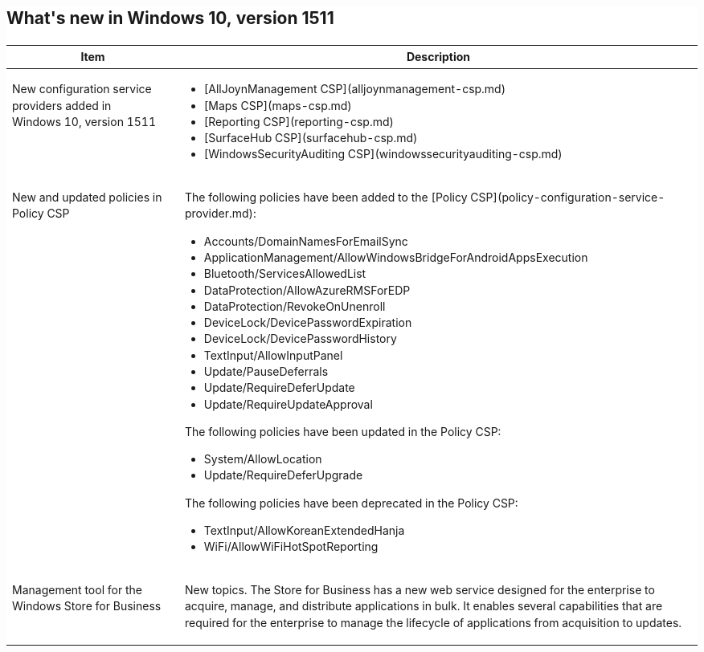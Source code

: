 
## <a href="" id="whatsnew"></a>What's new in Windows 10, version 1511

<table class="mx-tdBreakAll">
<colgroup>
<col width="25%" />
<col width="75%" />
</colgroup>
<thead>
<tr class="header">
<th>Item</th>
<th>Description</th>
</tr>
</thead>
<tbody>
<tr class="odd">
<td style="vertical-align:top"><p>New configuration service providers added in Windows 10, version 1511</p></td>
<td style="vertical-align:top"><ul>
<li>[AllJoynManagement CSP](alljoynmanagement-csp.md)</li>
<li>[Maps CSP](maps-csp.md)</li>
<li>[Reporting CSP](reporting-csp.md)</li>
<li>[SurfaceHub CSP](surfacehub-csp.md)</li>
<li>[WindowsSecurityAuditing CSP](windowssecurityauditing-csp.md)</li>
</ul></td>
</tr>
<tr class="even">
<td style="vertical-align:top"><p>New and updated policies in Policy CSP</p></td>
<td style="vertical-align:top"><p>The following policies have been added to the [Policy CSP](policy-configuration-service-provider.md):</p>
<ul>
<li>Accounts/DomainNamesForEmailSync</li>
<li>ApplicationManagement/AllowWindowsBridgeForAndroidAppsExecution</li>
<li>Bluetooth/ServicesAllowedList</li>
<li>DataProtection/AllowAzureRMSForEDP</li>
<li>DataProtection/RevokeOnUnenroll</li>
<li>DeviceLock/DevicePasswordExpiration</li>
<li>DeviceLock/DevicePasswordHistory</li>
<li>TextInput/AllowInputPanel</li>
<li>Update/PauseDeferrals</li>
<li>Update/RequireDeferUpdate</li>
<li>Update/RequireUpdateApproval</li>
</ul>
<p>The following policies have been updated in the Policy CSP:</p>
<ul>
<li>System/AllowLocation</li>
<li>Update/RequireDeferUpgrade</li>
</ul>
<p>The following policies have been deprecated in the Policy CSP:</p>
<ul>
<li>TextInput/AllowKoreanExtendedHanja</li>
<li>WiFi/AllowWiFiHotSpotReporting</li>
</ul></td>
</tr>
<tr class="odd">
<td style="vertical-align:top"><p>Management tool for the Windows Store for Business</p></td>
<td style="vertical-align:top"><p>New topics. The Store for Business has a new web service designed for the enterprise to acquire, manage, and distribute applications in bulk. It enables several capabilities that are required for the enterprise to manage the lifecycle of applications from acquisition to updates.</p></td>
</tr>
<tr class="even">